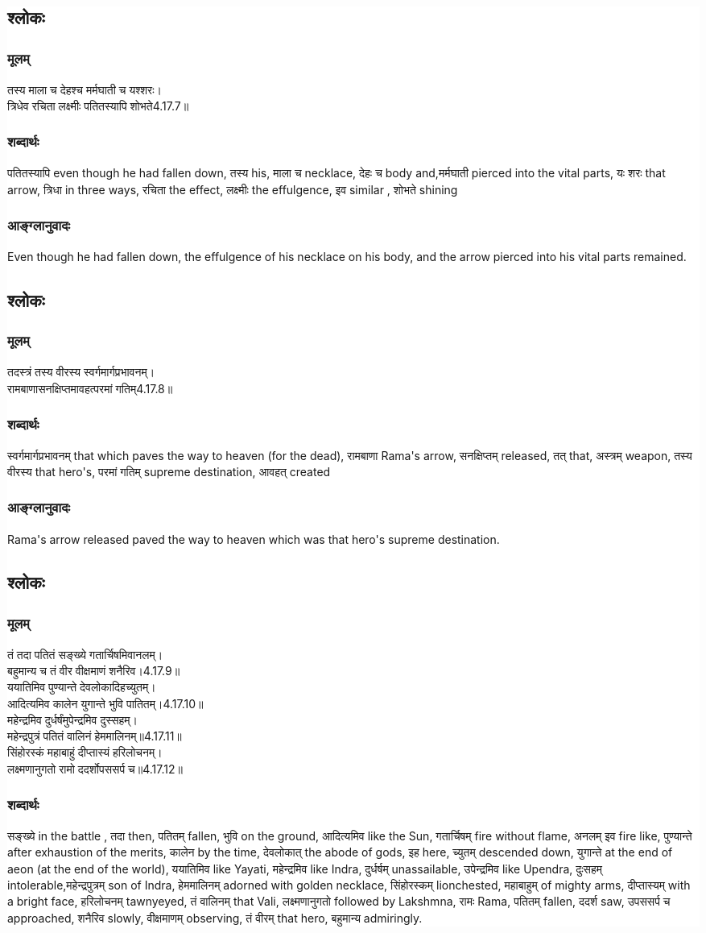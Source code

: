 

## श्लोकः
### मूलम्
तस्य माला च देहश्च मर्मघाती च यश्शरः।  
त्रिधेव रचिता लक्ष्मीः पतितस्यापि शोभते4.17.7॥

### शब्दार्थः
पतितस्यापि even though he had fallen down, तस्य his, माला च necklace, देहः च body and,मर्मघाती  pierced into the vital parts, यः शरः that arrow, त्रिधा in three ways, रचिता the effect, लक्ष्मीः the effulgence, इव similar , शोभते shining

### आङ्ग्लानुवादः
Even though he had fallen down, the effulgence of his necklace on his body, and the arrow pierced into his vital parts remained.



## श्लोकः
### मूलम्
तदस्त्रं तस्य वीरस्य स्वर्गमार्गप्रभावनम्।  
रामबाणासनक्षिप्तमावहत्परमां गतिम्4.17.8॥

### शब्दार्थः
स्वर्गमार्गप्रभावनम् that which paves the way to heaven (for the dead), रामबाणा Rama's arrow, सनक्षिप्तम् released, तत् that, अस्त्रम् weapon, तस्य वीरस्य that hero's, परमां गतिम् supreme destination, आवहत् created

### आङ्ग्लानुवादः
Rama's arrow released paved the way to heaven which was that hero's supreme destination.



## श्लोकः
### मूलम्
तं तदा पतितं सङ्ख्ये गतार्चिषमिवानलम्।  
बहुमान्य च तं वीर वीक्षमाणं शनैरिव।4.17.9॥  
ययातिमिव पुण्यान्ते देवलोकादिहच्युतम्।  
आदित्यमिव कालेन युगान्ते भुवि पातितम्।4.17.10॥  
महेन्द्रमिव दुर्धर्षंमुपेन्द्रमिव दुस्सहम्।  
महेन्द्रपुत्रं पतितं वालिनं हेममालिनम्॥4.17.11॥  
सिंहोरस्कं महाबाहुं दीप्तास्यं हरिलोचनम्।  
लक्ष्मणानुगतो रामो ददर्शोपससर्प च॥4.17.12॥

### शब्दार्थः
सङ्ख्ये in the battle , तदा then, पतितम् fallen, भुवि on the ground, आदित्यमिव like the Sun,  गतार्चिषम् fire without flame, अनलम् इव fire like, पुण्यान्ते after exhaustion of the merits, कालेन by the time, देवलोकात् the abode of gods, इह here, च्युतम् descended down, युगान्ते at the end of aeon (at the end of the world), ययातिमिव like Yayati, महेन्द्रमिव like Indra, दुर्धर्षम् unassailable, उपेन्द्रमिव like Upendra, दुःसहम् intolerable,महेन्द्रपुत्रम् son of Indra, हेममालिनम् adorned with golden necklace, सिंहोरस्कम् lionchested, महाबाहुम् of mighty arms, दीप्तास्यम् with a bright face, हरिलोचनम् tawnyeyed, तं वालिनम् that Vali, लक्ष्मणानुगतो followed by Lakshmna, रामः Rama, पतितम् fallen, ददर्श saw, उपससर्प च approached, शनैरिव slowly, वीक्षमाणम् observing, तं वीरम् that hero, बहुमान्य  admiringly.
